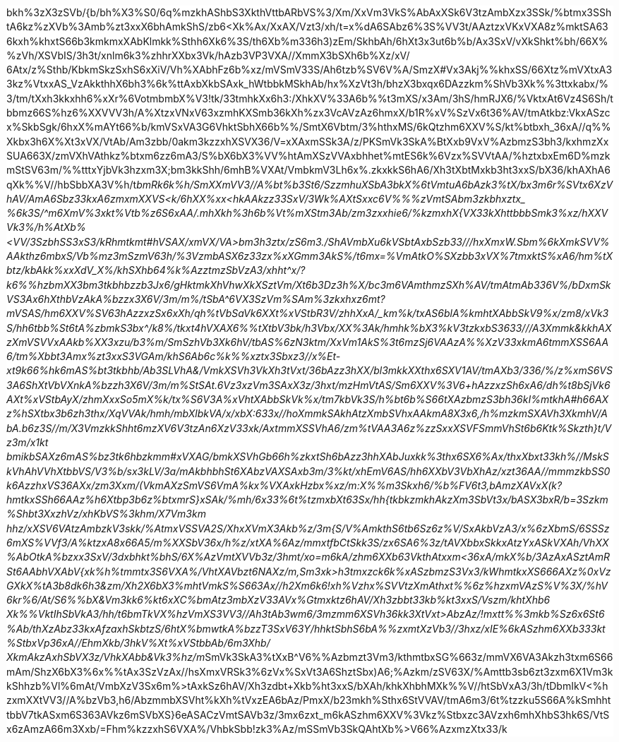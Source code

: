 bkh%3zX3zSVb/{b/bh%X3%S0/6q%mzkhAShbS3XkthVttbARbVS%3/Xm/XxVm3VkS%AbAxXSk6V3tzAmbXzx3SSk/%btmx3SShtA6kz%zXVb%3Amb%zt3xxX6bhAmkShS/zb6<Xk%Ax/XxAX/Vzt3/xh/t=x%dA6SAbz6%3S%VV3t/AAztzxVKxVXA8z%mktSA636kxh%khxtS66b3kmkmxXAbKlmkk%Sthh6Xk6%3S/th6Xb%m336h3)zEm/SkhbAh/6hXt3x3ut6b%b/Ax3SxV/vXkShkt%bh/66X%%zVh/XSVbIS/3h3t/xnlm6k3%zhhrXXbx3Vk/hAzb3VP3VXA//XmmX3bSXh6b%Xz/xV/ 6Atx/z%Sthb/KbkmSkzSxhS6xXiV/Vh%XAbhFz6b%xz/mVSmV33S/Ah6tzb%SV6V%A/SmzX#Vx3Akj%%khxSS/66Xtz%mVXtxA33kz%VtxxAS_VzAkkthhX6bh3%6k%ttAxbXkbSAxk_hWtbbkMSkhAb/hx%XzVt3h/bhzX3bxqx6DAzzkm%ShVb3Xk%%3ttxkabx/%3/tm/tXxh3kkxhh6%xXr%6VotmbmbX%V3!tk/33tmhkXx6h3:/XhkXV%33A6b%%t3mXS/x3Am/3hS/hmRJX6/%VktxAt6Vz4S6Sh/tbbmz66S%hz6%XXVVV3h/A%XtzxVNxV63xzmhKXSmb36kXh%zx3VcAVzAz6hmxX/b1R%xV%SzVx6t36%AV/tmAtkbz:VkxASzcx%SkbSgk/6hxX%mAYt66%b/kmVSxVA3G6VhktSbhX66b%%/SmtX6Vbtm/3%hthxMS/6kQtzhm6XXV%S/kt%btbxh_36xA//q%%Xkbx3h6X%Xt3xVX/VtAb/Am3zbb/0akm3kzzxhXSVX36/V=xXAxmSSk3A/z/PKSmVk3SkA%BtXxb9VxV%AzbmzS3bh3/kxhmzXxSUA663X/zmVXhVAthkz%btxm6zz6mA3/S%bX6bX3%VV%htAmXSzVVAxbhhet%mtES6k%6Vzx%SVVtAA/%hztxbxEm6D%mzkmStSV63m/%%tttxYjbVk3hzxm3X;bm3kkShh/6mhB%VXAt/VmbkmV3Lh6x%.zkxkkS6hA6/Xh3tXbtMxkb3ht3xxS/bX36/khAXhA6qXk%%V//hbSbbXA3V%h/t*bmRk6k%h/SmXXmVV3//A%bt%b3St6/SzzmhuXSbA3bkX%6tVmtuA6bAzk3%tX/bx3m6r%SVtx6XzVhAV/AmA6Sbz33kxA6zmxmXXVS<k/6hXX%xx<hkAAkzz33SxV/3Wk%AXtSxxc6V%%%zVmtSAbm3zkbhxztx_ %6k3S/^m6XmV%3xkt%Vtb%z6S6xAA/.mhXkh%3h6b%Vt%mXStm3Ab/zm3zxxhie6/%kzmxhX{VX33kXhttbbbSmk3%xz/hXXVVk3%/h%AtXb%<VV/3SzbhSS3xS3/kRhmtkmt#hVSAX/xmVX/VA>bm3h3ztx/zS6m3./ShAVmbXu6kVSbtAxbSzb33///hxXmxW.Sbm%6kXmkSVV%AAkthz6mbxS/Vb%mz3mSzmV63h/%3VzmbASX6z33zx%xXGmm3AkS%/t6mx=%VmAtkO%SXzbb3xVX%7tmxktS%xA6/hm%tXbtz/kbAkk%xxXdV_X%/khSXhb64%k%AzztmzSbVzA3/xhht^x/?k6%%hzbmXX3bm3tkbhbzzb3Jx6/gHktmkXhVhwXkXSztVm/Xt6b3Dz3h%X/bc3m6VAmthmzSXh%AV/tmAtmAb336V%/bDxmSkVS3Ax6hXthbVzAkA%bzzx3X6V/3m/m%/tSbA^6VX3SzVm%SAm%3zkxhxz6mt?mVSAS/hm6XXV%SV63hAzzxzSx6xXh/qh%tVbSaVk6XXt%xVStbR3V/zhhXxA/__km%k/txAS6blA%kmhtXAbbSkV9%x/zm8/xVk3S/hh6tbb%St6tA%zbmkS3bx^/k8%/tkxt4hVXAX6%%tXtbV3bk/h3Vbx/XX%3Ak/hmhk%bX3%kV3tzkxbS3633///A3Xmmk&kkhAXzXmVSVVxAAkb%XX3xzu/b3%m/SmSzhVb3Xk6hV/tbAS%6zN3ktm/XxVm1AkS%3t6mzSj6VAAzA%%XzV33xkmA6tmmXSS6AA6/tm%Xbbt3Amx%zt3xxS3VGAm/khS6Ab6c%k%%xztx3Sbxz3//x%Et-xt9k66%hk6mAS%bt3tkbhb/Ab3SLVhA&/VmkXSVh3VkXh3tVxt/36bAzz3hXX/bl3mkkXXthx6SXV1AV/tmAXb3/336/%/z%xmS6VS3A6ShXtVbVXnkA%bzzh3X6V/3m/m%StSAt.6Vz3xzVm3SAxX3z/3hxt/mzHmVtAS/Sm6XXV%3V6+hAzzxzSh6xA6/dh%t8bSjVk6AXt%xVStbAyX/zhmXxxSo5mX%k/tx%S6V3A%xVhtXAbbSkVk%x/tm7kbVk3S/h%bt6b%S66tXAzbmzS3bh36kI%mtkhA#h66AXz%hSXtbx3b6zh3thx/XqVVAk/hmh/mbXlbkVA/x/xbX:633x//hoXmmkSAkhAtzXmbSVhxAAkmA8X3x6,/h_%mzkmSXAVh3XkmhV/AbA.b6z3S//m/X3VmzkkShht6mzXV6V3tzAn6XzV33xk/AxtmmXSSVhA6/zm%tVAA3A6z%zzSxxXSVFSmmVhSt6b6Ktk%Skzth}t/Vz3m/x1kt bmikbSAXz6mAS%bz3tk6hbzkmm#xVXAG/bmkXSVhGb66h%zkxtSh6bAzz3hhXAbJuxkk%3thx6SX6%Ax/thxXbxt33kh%//MskSkVhAhVVhXtbbVS/V3%b/sx3kLV/3a/mAkbhbhSt6XAbzVAXSAxb3m/3%kt/xhEmV6AS/hh6XXbV3VbXhAz/xzt36AA//mmmzkbSS0k6AzzhxVS36AXx/zm3Xxm/(VkmAXzSmVS6VmA%kx%VXAxkHzbx%xz/m:X%%m3Skxh6/%b%FV6t3,bAmzXAVxX(k?hmtkxSSh66AAz%h6Xtbp3b6z%btxmrS}xSAk/%mh/6x33%6t%tzmxbXt63Sx/hh{tkbkzmkhAkzXm3SbVt3x/bASX3bxR/b=3Szkm%Shbt3XxzhVz/xhKbVS%3khm/X7Vm3km hhz/xXSV6VAtzAmbzkV3skk/%AtmxVSSVA2S/XhxXVmX3Akb%z/3m{S/V%AmkthS6tb6Sz6z%V/SxAkbVzA3/x%6zXbmS/6SSSz6mXS%VVf3/A%ktzxA8x66A5/m%XXSbV36x/h%z/xtXA%6Az/mmxtfbCtSkk3S/zx6SA6%3z/tAVXbbxSkkxAtzYxASkVXAh/VhXX%AbOtkA%bzxx3SxV/3dxbhkt%bhS/6X%AzVmtXVVb3z/3hmt/xo=m6kA/zhm6XXb63VkthAtxxm<36xA/mkX%b/3AzAxASztAmRSt6AAbhVXAbV{xk%h%tmmtx3S6VXA%/VhtXAVbzt6NAXz/m,Sm3xk>h3tmxzck6k%xASzbmzS3Vx3/kWhmtkxXS666AXz%0xVzGXkX%tA3b8dk6h3&zm/Xh2X6bX3%mhtVmkS%S663Ax//h2Xm6k6!xh%Vzhx%SVVtzXmAthxt%%6z%hzxmVAzS%V%3X/%hV6kr%6/At/S6%%bX&Vm3kk6%kt6xXC%bmAtz3mbXzV33AVx%Gtmxktz6hAV/Xh3zbbt33kb%kt3xxS/Vszm/khtXhb6 Xk%%VktIhSbVkA3/hh/t6bmTkVX%hzVmXS3VV3//Ah3tAb3wm6/3mzmm6XSVh36kk3XtVxt>AbzAz/!mxtt%%3mkb%Sz6x6St6%Ab/thXzAbz33kxAfzaxhSkbtzS/6htX%bmwtkA%bzzT3SxV63Y/hhktSbhS6bA%%zxmtXzVb3//3hxz/xIE%6kASzhm6XXb333kt%StbxVp36xA//EhmXkb/3hkV%Xt%xVStbbAb/6m3Xhb/ XkmAkzAxhSbVX3z/VhkXAbb&Vk3%hz/m*SmVk3SkA3%tXxB^V6%%Azbmzt3Vm3/kthmtbxSG%663z/mmVX6VA3Akzh3txm6S66mAm/ShzX6bX3%6x%%tAx3SzVzAx//hsXmxVRSk3%6zVx%SxVt3A6ShztSbx)A6;%Azkm/zSV63X/%Amttb3sb6zt3zxm6X1Vm3kkShhzb%Vl%6mAt/VmbXzV3Sx6m%>tAxkSz6hAV/Xh3zdbt+Xkb%ht3xxS/bXAh/khkXhbhMXk%%V//htSbVxA3/3h/tDbmIkV<%hzxmXXtVV3//A%bzVb3,h6/AbzmmbXSVht%kXh%tVxzEA6bAz/PmxX/b23mkh%Sthx6StVVAV/tmA6m3/6t%tzzku5S66A%kSmhhttbbV7tkASxm6S363AVkz6mSVbXS}6eASACzVmtSAVb3z/3mx6zxt_m6kASzhm6XXV%3Vkz%Stbxzc3AVzxh6mhXhbS3hk6S/VtSx6zAmzA66m3Xxb/=Fhm%kzzxhS6VXA%/VhbkSbb!zk3%Az/mSSmVb3SkQAhtXb%>V66%AzxmzXtx33/k